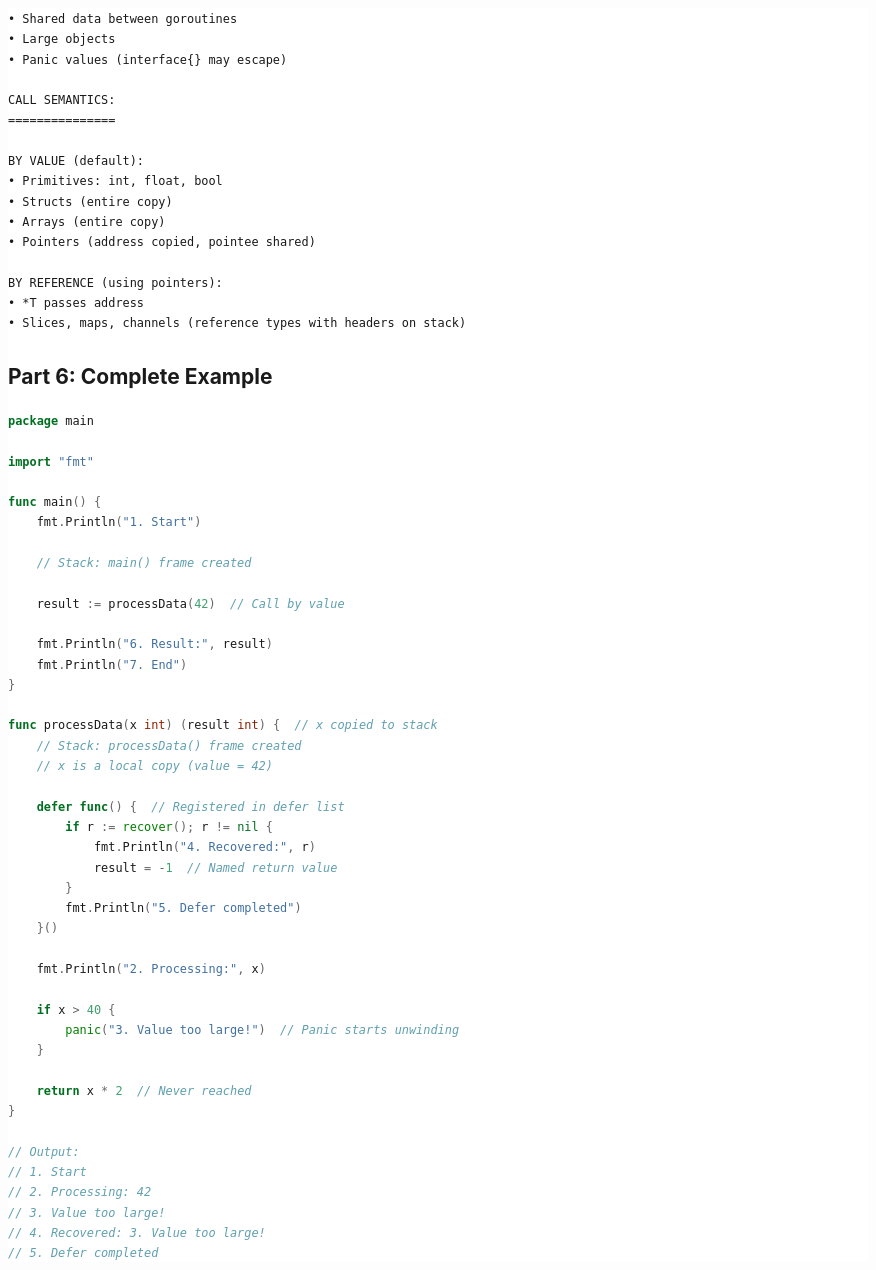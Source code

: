 ```
• Shared data between goroutines
• Large objects
• Panic values (interface{} may escape)

CALL SEMANTICS:
===============

BY VALUE (default):
• Primitives: int, float, bool
• Structs (entire copy)
• Arrays (entire copy)
• Pointers (address copied, pointee shared)

BY REFERENCE (using pointers):
• *T passes address
• Slices, maps, channels (reference types with headers on stack)
```

## Part 6: Complete Example

```go
package main

import "fmt"

func main() {
    fmt.Println("1. Start")
    
    // Stack: main() frame created
    
    result := processData(42)  // Call by value
    
    fmt.Println("6. Result:", result)
    fmt.Println("7. End")
}

func processData(x int) (result int) {  // x copied to stack
    // Stack: processData() frame created
    // x is a local copy (value = 42)
    
    defer func() {  // Registered in defer list
        if r := recover(); r != nil {
            fmt.Println("4. Recovered:", r)
            result = -1  // Named return value
        }
        fmt.Println("5. Defer completed")
    }()
    
    fmt.Println("2. Processing:", x)
    
    if x > 40 {
        panic("3. Value too large!")  // Panic starts unwinding
    }
    
    return x * 2  // Never reached
}

// Output:
// 1. Start
// 2. Processing: 42
// 3. Value too large!
// 4. Recovered: 3. Value too large!
// 5. Defer completed
```